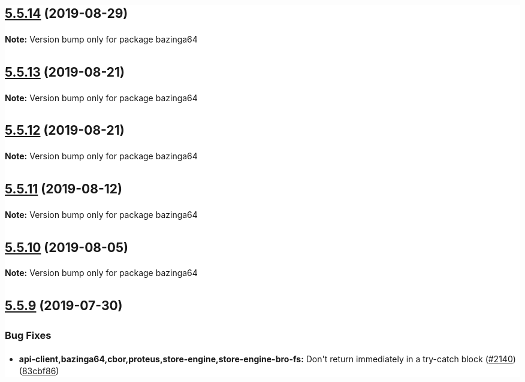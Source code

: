 

## [5.5.14](https://github.com/wireapp/wire-web-packages/tree/master/packages/bazinga64/compare/bazinga64@5.5.13...bazinga64@5.5.14) (2019-08-29)

**Note:** Version bump only for package bazinga64





## [5.5.13](https://github.com/wireapp/wire-web-packages/tree/master/packages/bazinga64/compare/bazinga64@5.5.12...bazinga64@5.5.13) (2019-08-21)

**Note:** Version bump only for package bazinga64





## [5.5.12](https://github.com/wireapp/wire-web-packages/tree/master/packages/bazinga64/compare/bazinga64@5.5.11...bazinga64@5.5.12) (2019-08-21)

**Note:** Version bump only for package bazinga64





## [5.5.11](https://github.com/wireapp/wire-web-packages/tree/master/packages/bazinga64/compare/bazinga64@5.5.10...bazinga64@5.5.11) (2019-08-12)

**Note:** Version bump only for package bazinga64





## [5.5.10](https://github.com/wireapp/wire-web-packages/tree/master/packages/bazinga64/compare/bazinga64@5.5.9...bazinga64@5.5.10) (2019-08-05)

**Note:** Version bump only for package bazinga64





## [5.5.9](https://github.com/wireapp/wire-web-packages/tree/master/packages/bazinga64/compare/bazinga64@5.5.8...bazinga64@5.5.9) (2019-07-30)


### Bug Fixes

* **api-client,bazinga64,cbor,proteus,store-engine,store-engine-bro-fs:** Don't return immediately in a try-catch block ([#2140](https://github.com/wireapp/wire-web-packages/tree/master/packages/bazinga64/issues/2140)) ([83cbf86](https://github.com/wireapp/wire-web-packages/tree/master/packages/bazinga64/commit/83cbf86))
